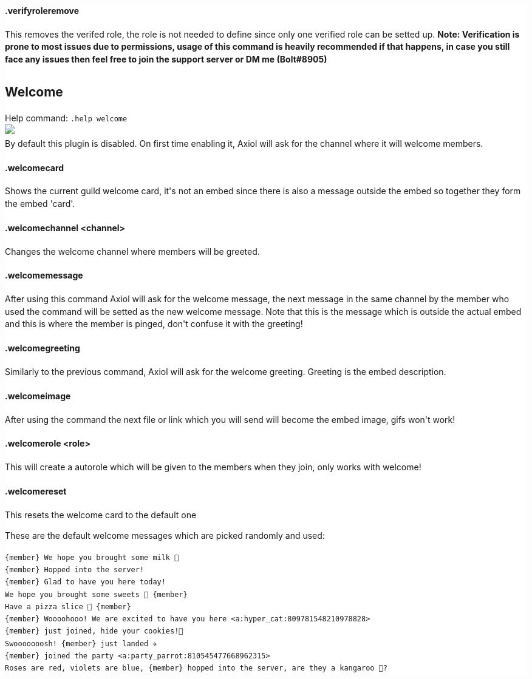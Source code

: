 #### .verifyroleremove
  This removes the verifed role, the role is not needed to define since only one verified role can be setted up.
  **Note: Verification is prone to most issues due to permissions, usage of this command is heavily recommended if that happens, in case you still face any issues then feel free to join the support server or DM me (Bolt#8905)**

## Welcome
Help command: ```.help welcome```</br>
<img src="https://cdn.discordapp.com/attachments/843519647055609856/866552858354122792/unknown.png" width=280> </br>
By default this plugin is disabled. On first time enabling it, Axiol will ask for the channel where it will welcome members.

#### .welcomecard
  Shows the current guild welcome card, it's not an embed since there is also a message outside the embed so together they form the embed 'card'.

#### .welcomechannel \<channel>
  Changes the welcome channel where members will be greeted.

#### .welcomemessage
  After using this command Axiol will ask for the welcome message, the next message in the same channel by the member who used the command will be setted as the new welcome message. Note that this is the message which is outside the actual embed and this is where the member is pinged, don't confuse it with the greeting!

#### .welcomegreeting
  Similarly to the previous command, Axiol will ask for the welcome greeting. Greeting is the embed description.

#### .welcomeimage
  After using the command the next file or link which you will send will become the embed image, gifs won't work!

#### .welcomerole \<role>
  This will create a autorole which will be given to the members when they join, only works with welcome!

#### .welcomereset
  This resets the welcome card to the default one

These are the default welcome messages which are picked randomly and used:

```
{member} We hope you brought some milk 🥛
{member} Hopped into the server!
{member} Glad to have you here today! 
We hope you brought some sweets 🍩 {member}
Have a pizza slice 🍕 {member}
{member} Woooohooo! We are excited to have you here <a:hyper_cat:809781548210978828>
{member} just joined, hide your cookies!🍪
Swooooooosh! {member} just landed ✈
{member} joined the party <a:party_parrot:810545477668962315>
Roses are red, violets are blue, {member} hopped into the server, are they a kangaroo 🦘?
```
